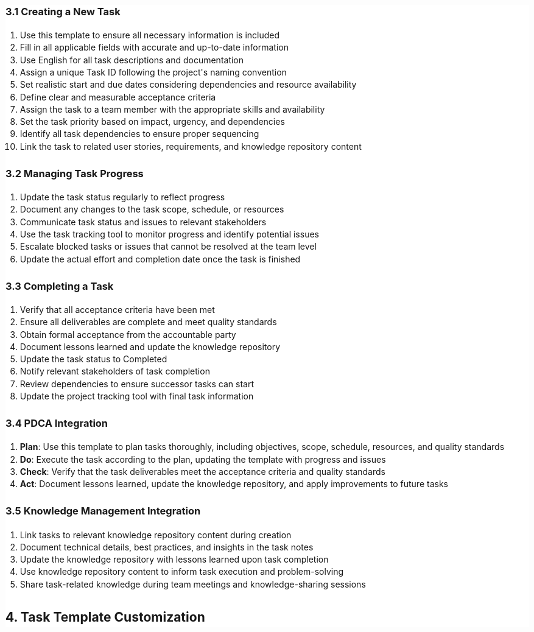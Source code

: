 ### 3.1 Creating a New Task

1. Use this template to ensure all necessary information is included
2. Fill in all applicable fields with accurate and up-to-date information
3. Use English for all task descriptions and documentation
4. Assign a unique Task ID following the project's naming convention
5. Set realistic start and due dates considering dependencies and resource availability
6. Define clear and measurable acceptance criteria
7. Assign the task to a team member with the appropriate skills and availability
8. Set the task priority based on impact, urgency, and dependencies
9. Identify all task dependencies to ensure proper sequencing
10. Link the task to related user stories, requirements, and knowledge repository content

### 3.2 Managing Task Progress

1. Update the task status regularly to reflect progress
2. Document any changes to the task scope, schedule, or resources
3. Communicate task status and issues to relevant stakeholders
4. Use the task tracking tool to monitor progress and identify potential issues
5. Escalate blocked tasks or issues that cannot be resolved at the team level
6. Update the actual effort and completion date once the task is finished

### 3.3 Completing a Task

1. Verify that all acceptance criteria have been met
2. Ensure all deliverables are complete and meet quality standards
3. Obtain formal acceptance from the accountable party
4. Document lessons learned and update the knowledge repository
5. Update the task status to Completed
6. Notify relevant stakeholders of task completion
7. Review dependencies to ensure successor tasks can start
8. Update the project tracking tool with final task information

### 3.4 PDCA Integration

1. **Plan**: Use this template to plan tasks thoroughly, including objectives, scope, schedule, resources, and quality standards
2. **Do**: Execute the task according to the plan, updating the template with progress and issues
3. **Check**: Verify that the task deliverables meet the acceptance criteria and quality standards
4. **Act**: Document lessons learned, update the knowledge repository, and apply improvements to future tasks

### 3.5 Knowledge Management Integration

1. Link tasks to relevant knowledge repository content during creation
2. Document technical details, best practices, and insights in the task notes
3. Update the knowledge repository with lessons learned upon task completion
4. Use knowledge repository content to inform task execution and problem-solving
5. Share task-related knowledge during team meetings and knowledge-sharing sessions

## 4. Task Template Customization
